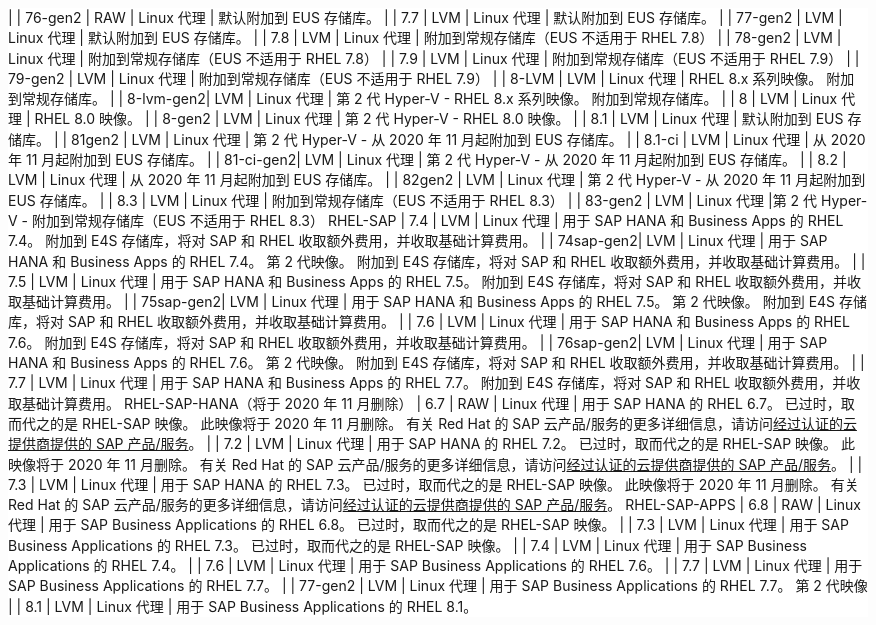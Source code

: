 |             | 76-gen2  | RAW    | Linux 代理 | 默认附加到 EUS 存储库。
|             | 7.7      | LVM    | Linux 代理 | 默认附加到 EUS 存储库。
|             | 77-gen2  | LVM    | Linux 代理 | 默认附加到 EUS 存储库。
|             | 7.8      | LVM    | Linux 代理 | 附加到常规存储库（EUS 不适用于 RHEL 7.8）
|             | 78-gen2  | LVM    | Linux 代理 | 附加到常规存储库（EUS 不适用于 RHEL 7.8）
|             | 7.9      | LVM    | Linux 代理 | 附加到常规存储库（EUS 不适用于 RHEL 7.9）
|             | 79-gen2  | LVM    | Linux 代理 | 附加到常规存储库（EUS 不适用于 RHEL 7.9）
|             | 8-LVM    | LVM    | Linux 代理 | RHEL 8.x 系列映像。 附加到常规存储库。
|             | 8-lvm-gen2| LVM    | Linux 代理 | 第 2 代 Hyper-V - RHEL 8.x 系列映像。 附加到常规存储库。
|             | 8        | LVM    | Linux 代理 | RHEL 8.0 映像。
|             | 8-gen2   | LVM    | Linux 代理 | 第 2 代 Hyper-V - RHEL 8.0 映像。
|             | 8.1      | LVM    | Linux 代理 | 默认附加到 EUS 存储库。
|             | 81gen2   | LVM    | Linux 代理 | 第 2 代 Hyper-V - 从 2020 年 11 月起附加到 EUS 存储库。
|             | 8.1-ci   | LVM    | Linux 代理 | 从 2020 年 11 月起附加到 EUS 存储库。
|             | 81-ci-gen2| LVM    | Linux 代理 | 第 2 代 Hyper-V - 从 2020 年 11 月起附加到 EUS 存储库。
|             | 8.2      | LVM    | Linux 代理 | 从 2020 年 11 月起附加到 EUS 存储库。
|             | 82gen2   | LVM    | Linux 代理 | 第 2 代 Hyper-V - 从 2020 年 11 月起附加到 EUS 存储库。
|             | 8.3   | LVM    | Linux 代理 |  附加到常规存储库（EUS 不适用于 RHEL 8.3）
|             | 83-gen2   | LVM    | Linux 代理 |第 2 代 Hyper-V - 附加到常规存储库（EUS 不适用于 RHEL 8.3）
RHEL-SAP      | 7.4      | LVM    | Linux 代理 | 用于 SAP HANA 和 Business Apps 的 RHEL 7.4。 附加到 E4S 存储库，将对 SAP 和 RHEL 收取额外费用，并收取基础计算费用。
|             | 74sap-gen2| LVM    | Linux 代理 | 用于 SAP HANA 和 Business Apps 的 RHEL 7.4。 第 2 代映像。 附加到 E4S 存储库，将对 SAP 和 RHEL 收取额外费用，并收取基础计算费用。
|             | 7.5       | LVM    | Linux 代理 | 用于 SAP HANA 和 Business Apps 的 RHEL 7.5。 附加到 E4S 存储库，将对 SAP 和 RHEL 收取额外费用，并收取基础计算费用。
|             | 75sap-gen2| LVM    | Linux 代理 | 用于 SAP HANA 和 Business Apps 的 RHEL 7.5。 第 2 代映像。 附加到 E4S 存储库，将对 SAP 和 RHEL 收取额外费用，并收取基础计算费用。
|             | 7.6       | LVM    | Linux 代理 | 用于 SAP HANA 和 Business Apps 的 RHEL 7.6。 附加到 E4S 存储库，将对 SAP 和 RHEL 收取额外费用，并收取基础计算费用。
|             | 76sap-gen2| LVM    | Linux 代理 | 用于 SAP HANA 和 Business Apps 的 RHEL 7.6。 第 2 代映像。 附加到 E4S 存储库，将对 SAP 和 RHEL 收取额外费用，并收取基础计算费用。
|             | 7.7       | LVM    | Linux 代理 | 用于 SAP HANA 和 Business Apps 的 RHEL 7.7。 附加到 E4S 存储库，将对 SAP 和 RHEL 收取额外费用，并收取基础计算费用。
RHEL-SAP-HANA（将于 2020 年 11 月删除） | 6.7       | RAW    | Linux 代理 | 用于 SAP HANA 的 RHEL 6.7。 已过时，取而代之的是 RHEL-SAP 映像。 此映像将于 2020 年 11 月删除。 有关 Red Hat 的 SAP 云产品/服务的更多详细信息，请访问[经过认证的云提供商提供的 SAP 产品/服务](https://access.redhat.com/articles/3751271)。
|             | 7.2       | LVM    | Linux 代理 | 用于 SAP HANA 的 RHEL 7.2。 已过时，取而代之的是 RHEL-SAP 映像。 此映像将于 2020 年 11 月删除。 有关 Red Hat 的 SAP 云产品/服务的更多详细信息，请访问[经过认证的云提供商提供的 SAP 产品/服务](https://access.redhat.com/articles/3751271)。
|             | 7.3       | LVM    | Linux 代理 | 用于 SAP HANA 的 RHEL 7.3。 已过时，取而代之的是 RHEL-SAP 映像。 此映像将于 2020 年 11 月删除。 有关 Red Hat 的 SAP 云产品/服务的更多详细信息，请访问[经过认证的云提供商提供的 SAP 产品/服务](https://access.redhat.com/articles/3751271)。
RHEL-SAP-APPS | 6.8       | RAW    | Linux 代理 | 用于 SAP Business Applications 的 RHEL 6.8。 已过时，取而代之的是 RHEL-SAP 映像。
|             | 7.3       | LVM    | Linux 代理 | 用于 SAP Business Applications 的 RHEL 7.3。 已过时，取而代之的是 RHEL-SAP 映像。
|             | 7.4       | LVM    | Linux 代理 | 用于 SAP Business Applications 的 RHEL 7.4。
|             | 7.6       | LVM    | Linux 代理 | 用于 SAP Business Applications 的 RHEL 7.6。
|             | 7.7       | LVM    | Linux 代理 | 用于 SAP Business Applications 的 RHEL 7.7。
|             | 77-gen2       | LVM    | Linux 代理 | 用于 SAP Business Applications 的 RHEL 7.7。 第 2 代映像
|             | 8.1       | LVM    | Linux 代理 | 用于 SAP Business Applications 的 RHEL 8.1。